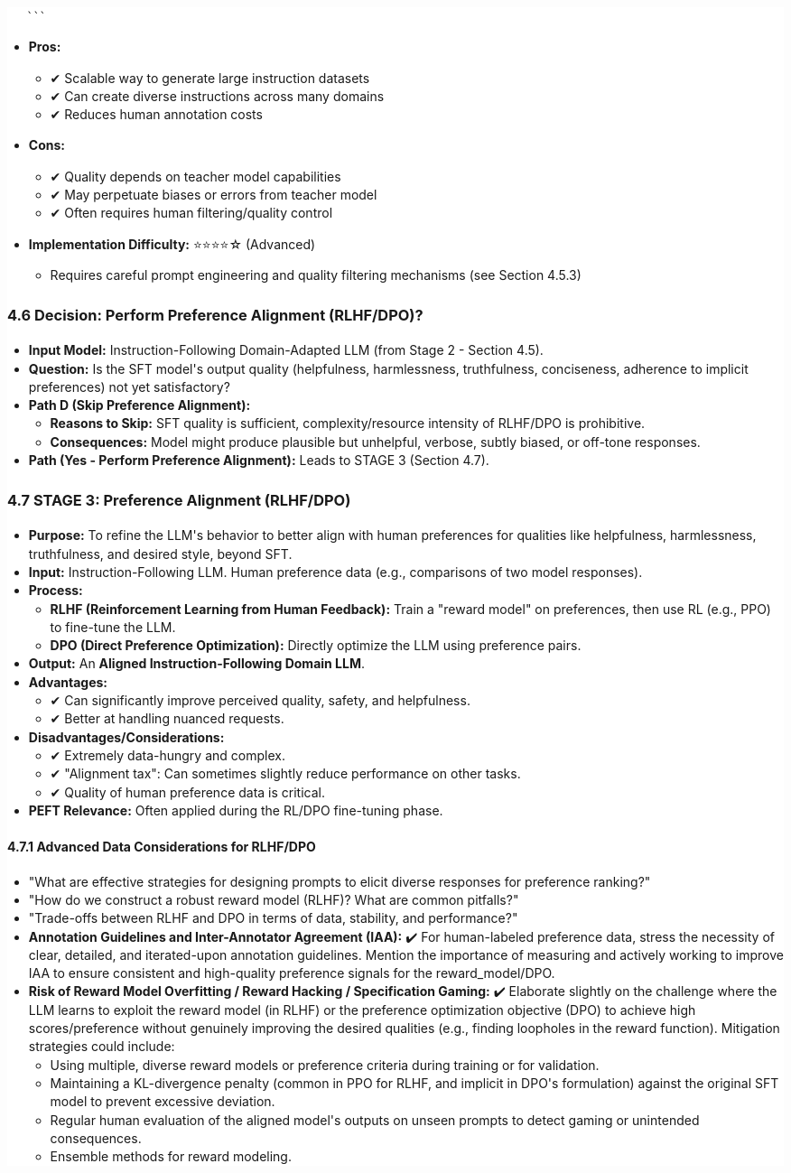        ```

*   **Pros:**
    *   ✔ Scalable way to generate large instruction datasets
    *   ✔ Can create diverse instructions across many domains
    *   ✔ Reduces human annotation costs

*   **Cons:**
    *   ✔ Quality depends on teacher model capabilities
    *   ✔ May perpetuate biases or errors from teacher model
    *   ✔ Often requires human filtering/quality control

*   **Implementation Difficulty:** ⭐⭐⭐⭐☆ (Advanced)
    *   Requires careful prompt engineering and quality filtering mechanisms (see Section 4.5.3)

### 4.6 Decision: Perform Preference Alignment (RLHF/DPO)?
*   **Input Model:** Instruction-Following Domain-Adapted LLM (from Stage 2 - Section 4.5).
*   **Question:** Is the SFT model's output quality (helpfulness, harmlessness, truthfulness, conciseness, adherence to implicit preferences) not yet satisfactory?
*   **Path D (Skip Preference Alignment):**
    *   **Reasons to Skip:** SFT quality is sufficient, complexity/resource intensity of RLHF/DPO is prohibitive.
    *   **Consequences:** Model might produce plausible but unhelpful, verbose, subtly biased, or off-tone responses.
*   **Path (Yes - Perform Preference Alignment):** Leads to STAGE 3 (Section 4.7).

### 4.7 STAGE 3: Preference Alignment (RLHF/DPO)
*   **Purpose:** To refine the LLM's behavior to better align with human preferences for qualities like helpfulness, harmlessness, truthfulness, and desired style, beyond SFT.
*   **Input:** Instruction-Following LLM. Human preference data (e.g., comparisons of two model responses).
*   **Process:**
    *   **RLHF (Reinforcement Learning from Human Feedback):** Train a "reward model" on preferences, then use RL (e.g., PPO) to fine-tune the LLM.
    *   **DPO (Direct Preference Optimization):** Directly optimize the LLM using preference pairs.
*   **Output:** An **Aligned Instruction-Following Domain LLM**.
*   **Advantages:**
    *   ✔ Can significantly improve perceived quality, safety, and helpfulness.
    *   ✔ Better at handling nuanced requests.
*   **Disadvantages/Considerations:**
    *   ✔ Extremely data-hungry and complex.
    *   ✔ "Alignment tax": Can sometimes slightly reduce performance on other tasks.
    *   ✔ Quality of human preference data is critical.
*   **PEFT Relevance:** Often applied during the RL/DPO fine-tuning phase.

#### 4.7.1 Advanced Data Considerations for RLHF/DPO
*   "What are effective strategies for designing prompts to elicit diverse responses for preference ranking?"
*   "How do we construct a robust reward model (RLHF)? What are common pitfalls?"
*   "Trade-offs between RLHF and DPO in terms of data, stability, and performance?"
*   **Annotation Guidelines and Inter-Annotator Agreement (IAA):** ✔️ For human-labeled preference data, stress the necessity of clear, detailed, and iterated-upon annotation guidelines. Mention the importance of measuring and actively working to improve IAA to ensure consistent and high-quality preference signals for the reward_model/DPO.
*   **Risk of Reward Model Overfitting / Reward Hacking / Specification Gaming:** ✔️ Elaborate slightly on the challenge where the LLM learns to exploit the reward model (in RLHF) or the preference optimization objective (DPO) to achieve high scores/preference without genuinely improving the desired qualities (e.g., finding loopholes in the reward function). Mitigation strategies could include:
    *   Using multiple, diverse reward models or preference criteria during training or for validation.
    *   Maintaining a KL-divergence penalty (common in PPO for RLHF, and implicit in DPO's formulation) against the original SFT model to prevent excessive deviation.
    *   Regular human evaluation of the aligned model's outputs on unseen prompts to detect gaming or unintended consequences.
    *   Ensemble methods for reward modeling.
